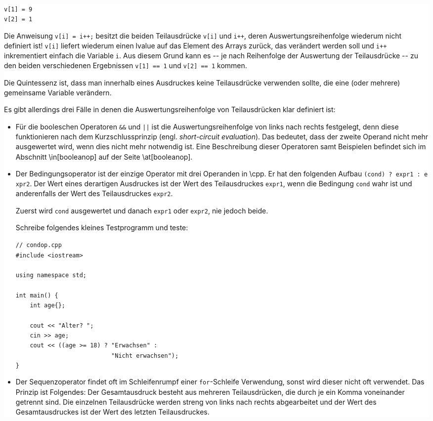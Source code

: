 ~~~{.sh}
v[1] = 9
v[2] = 1
~~~

Die Anweisung `v[i] = i++;` besitzt die beiden Teilausdrücke `v[i]` und `i++`,
deren Auswertungsreihenfolge wiederum nicht definiert ist! `v[i]` liefert
wiederum einen lvalue auf das Element des Arrays zurück, das verändert werden
soll und `i++` inkrementiert einfach die Variable `i`. Aus diesem Grund kann es
-- je nach Reihenfolge der Auswertung der Teilausdrücke -- zu den beiden
verschiedenen Ergebnissen `v[1] == 1` und `v[2] == 1` kommen.

Die Quintessenz ist, dass man innerhalb eines Ausdruckes keine Teilausdrücke
verwenden sollte, die eine (oder mehrere) gemeinsame Variable verändern.

Es gibt allerdings drei Fälle in denen die Auswertungsreihenfolge von
Teilausdrücken klar definiert ist:

- Für die booleschen Operatoren `&&` und `||` ist die Auswertungsreihenfolge von
    links nach rechts festgelegt, denn diese funktionieren nach dem
    Kurzschlussprinzip (engl. *short-circuit evaluation*). Das bedeutet, dass
    der zweite Operand nicht mehr ausgewertet wird, wenn dies nicht mehr
    notwendig ist.  Eine Beschreibung dieser Operatoren samt Beispielen
    befindet sich im Abschnitt \in[booleanop] auf der Seite \at[booleanop].

- Der Bedingungsoperator ist der einzige Operator mit drei Operanden in
    \cpp. Er hat den folgenden Aufbau `(cond) ? expr1 : expr2`. Der Wert eines
    derartigen Ausdruckes ist der Wert des Teilausdruckes `expr1`, wenn die
    Bedingung `cond` wahr ist und anderenfalls der Wert des Teilausdruckes
    `expr2`.

    Zuerst wird `cond` ausgewertet und danach `expr1` oder `expr2`, nie jedoch
    beide.

    Schreibe folgendes kleines Testprogramm und teste:

    ~~~{.cpp}
    // condop.cpp
    #include <iostream>

    using namespace std;
    
    int main() {
        int age{};
    
        cout << "Alter? ";
        cin >> age;
        cout << ((age >= 18) ? "Erwachsen" :
                               "Nicht erwachsen");
    }
    ~~~

- Der Sequenzoperator findet oft im Schleifenrumpf einer `for`-Schleife
    Verwendung, sonst wird dieser nicht oft verwendet. Das Prinzip ist
    Folgendes: Der Gesamtausdruck besteht aus mehreren Teilausdrücken, die
    durch je ein Komma voneinander getrennt sind. Die einzelnen Teilausdrücke
    werden streng von links nach rechts abgearbeitet und der Wert des
    Gesamtausdruckes ist der Wert des letzten Teilausdruckes.
